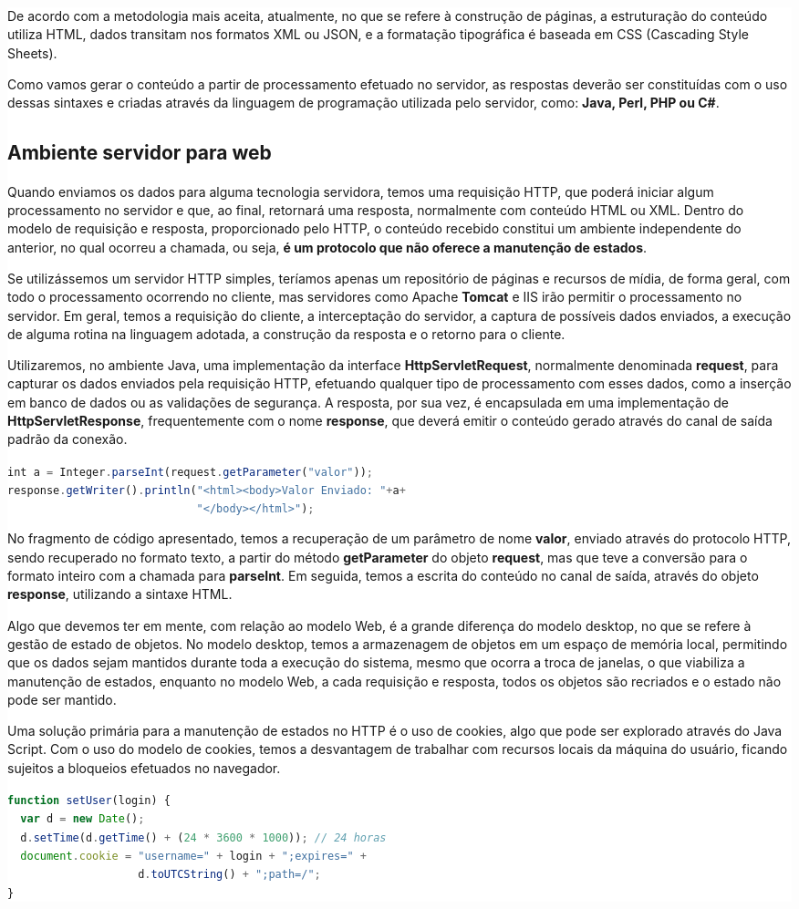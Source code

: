 De acordo com a metodologia mais aceita, atualmente, no que se refere à construção de páginas, a estruturação do conteúdo utiliza HTML, dados transitam nos formatos XML ou JSON, e a formatação tipográfica é baseada em CSS (Cascading Style Sheets). 
 
Como vamos gerar o conteúdo a partir de processamento efetuado no servidor, as respostas deverão ser constituídas com o uso dessas sintaxes e criadas através da linguagem de programação utilizada pelo servidor, como: **Java, Perl, PHP ou C#**. 
 
## Ambiente servidor para web 
 
Quando enviamos os dados para alguma tecnologia servidora, temos uma requisição HTTP, que poderá iniciar algum processamento no servidor e que, ao final, retornará uma resposta, normalmente com conteúdo HTML ou XML. Dentro do modelo de requisição e resposta, proporcionado pelo HTTP, o conteúdo recebido constitui um ambiente independente do anterior, no qual ocorreu a chamada, ou seja, **é um protocolo que não oferece a manutenção de estados**. 
 
Se utilizássemos um servidor HTTP simples, teríamos apenas um repositório de páginas e recursos de mídia, de forma geral, com todo o processamento ocorrendo no cliente, mas servidores como Apache **Tomcat** e IIS irão permitir o processamento no servidor. Em geral, temos a requisição do cliente, a interceptação do servidor, a captura de possíveis dados enviados, a execução de alguma rotina na linguagem adotada, a construção da resposta e o retorno para o cliente. 
 
Utilizaremos, no ambiente Java, uma implementação da interface **HttpServletRequest**, normalmente denominada **request**, para capturar os dados enviados pela requisição HTTP, efetuando qualquer tipo de processamento com esses dados, como a inserção em banco de dados ou as validações de segurança. A resposta, por sua vez, é encapsulada em uma implementação de **HttpServletResponse**, frequentemente com o nome **response**, que deverá emitir o conteúdo gerado através do canal de saída padrão da conexão. 
 
```javascript 
int a = Integer.parseInt(request.getParameter("valor")); 
response.getWriter().println("<html><body>Valor Enviado: "+a+ 
                             "</body></html>"); 
``` 
 
No fragmento de código apresentado, temos a recuperação de um parâmetro de nome **valor**, enviado através do protocolo HTTP, sendo recuperado no formato texto, a partir do método **getParameter** do objeto **request**, mas que teve a conversão para o formato inteiro com a chamada para **parseInt**. Em seguida, temos a escrita do conteúdo no canal de saída, através do objeto **response**, utilizando a sintaxe HTML. 
 
Algo que devemos ter em mente, com relação ao modelo Web, é a grande diferença do modelo desktop, no que se refere à gestão de estado de objetos. No modelo desktop, temos a armazenagem de objetos em um espaço de memória local, permitindo que os dados sejam mantidos durante toda a execução do sistema, mesmo que ocorra a troca de janelas, o que viabiliza a manutenção de estados, enquanto no modelo Web, a cada requisição e resposta, todos os objetos são recriados e o estado não pode ser mantido. 
 
Uma solução primária para a manutenção de estados no HTTP é o uso de cookies, algo que pode ser explorado através do Java Script. Com o uso do modelo de cookies, temos a desvantagem de trabalhar com recursos locais da máquina do usuário, ficando sujeitos a bloqueios efetuados no navegador. 
 
```javascript 
function setUser(login) { 
  var d = new Date(); 
  d.setTime(d.getTime() + (24 * 3600 * 1000)); // 24 horas 
  document.cookie = "username=" + login + ";expires=" + 
                    d.toUTCString() + ";path=/"; 
} 
``` 
 